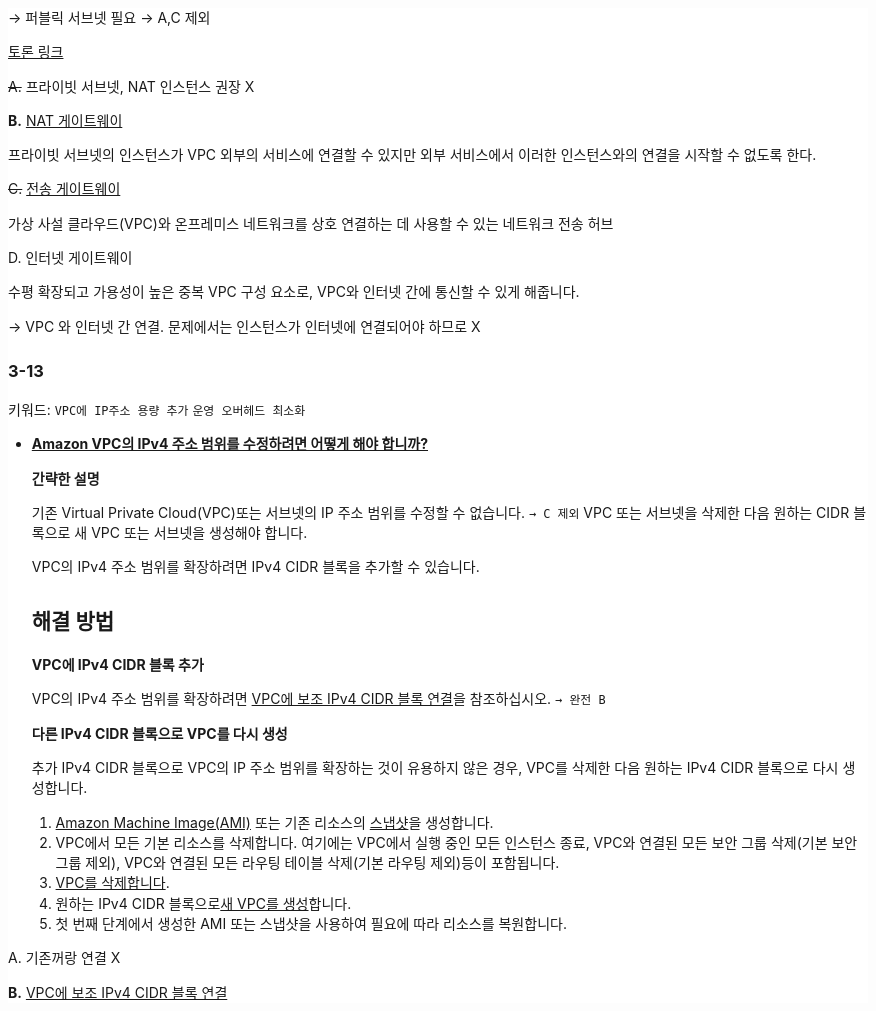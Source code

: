 → 퍼블릭 서브넷 필요 → A,C 제외

[토론 링크](https://www.examtopics.com/discussions/amazon/view/27933-exam-aws-certified-solutions-architect-associate-saa-c02/)

~~A.~~ 프라이빗 서브넷, NAT 인스턴스 권장 X

**B.** [NAT 게이트웨이](https://docs.aws.amazon.com/ko_kr/vpc/latest/userguide/vpc-nat-gateway.html)

프라이빗 서브넷의 인스턴스가 VPC 외부의 서비스에 연결할 수 있지만  외부 서비스에서 이러한 인스턴스와의 연결을 시작할 수 없도록 한다. 

~~C.~~ [전송 게이트웨이](https://docs.aws.amazon.com/ko_kr/vpc/latest/tgw/what-is-transit-gateway.html)

가상 사설 클라우드(VPC)와 온프레미스 네트워크를 상호 연결하는 데 사용할 수 있는 네트워크 전송 허브

D. 인터넷 게이트웨이

수평 확장되고 가용성이 높은 중복 VPC 구성 요소로, VPC와 인터넷 간에 통신할 수 있게 해줍니다.

→ VPC 와 인터넷 간 연결. 문제에서는 인스턴스가 인터넷에 연결되어야 하므로 X

### 3-13

키워드: `VPC에 IP주소 용량 추가` `운영 오버헤드 최소화` 

- **[Amazon VPC의 IPv4 주소 범위를 수정하려면 어떻게 해야 합니까?](https://aws.amazon.com/ko/premiumsupport/knowledge-center/vpc-ip-address-range/)**
    
    **간략한 설명**
    
    기존 Virtual Private Cloud(VPC)또는 서브넷의 IP 주소 범위를 수정할 수 없습니다. `→ C 제외` VPC 또는 서브넷을 삭제한 다음 원하는 CIDR 블록으로 새 VPC 또는 서브넷을 생성해야 합니다.
    
    VPC의 IPv4 주소 범위를 확장하려면 IPv4 CIDR 블록을 추가할 수 있습니다.
    
    ## 해결 방법
    
    **VPC에 IPv4 CIDR 블록 추가**
    
    VPC의 IPv4 주소 범위를 확장하려면 [VPC에 보조 IPv4 CIDR 블록 연결](https://docs.aws.amazon.com/vpc/latest/userguide/working-with-vpcs.html#add-ipv4-cidr)을 참조하십시오. `→ 완전 B`
    
    **다른 IPv4 CIDR 블록으로 VPC를 다시 생성**
    
    추가 IPv4 CIDR 블록으로 VPC의 IP 주소 범위를 확장하는 것이 유용하지 않은 경우, VPC를 삭제한 다음 원하는 IPv4 CIDR 블록으로 다시 생성합니다.
    
    1. [Amazon Machine Image(AMI)](https://docs.aws.amazon.com/AWSEC2/latest/UserGuide/AMIs.html#creating-an-ami) 또는 기존 리소스의 [스냅샷](https://docs.aws.amazon.com/AWSEC2/latest/UserGuide/ebs-creating-snapshot.html)을 생성합니다.
    2. VPC에서 모든 기본 리소스를 삭제합니다. 여기에는 VPC에서 실행 중인 모든 인스턴스 종료, VPC와 연결된 모든 보안 그룹 삭제(기본 보안 그룹 제외), VPC와 연결된 모든 라우팅 테이블 삭제(기본 라우팅 제외)등이 포함됩니다.
    3. [VPC를 삭제합니다](https://docs.aws.amazon.com/vpc/latest/userguide/working-with-vpcs.html#VPC_Deleting).
    4. 원하는 IPv4 CIDR 블록으로[새 VPC를 생성](https://docs.aws.amazon.com/vpc/latest/userguide/working-with-vpcs.html#Create-VPC)합니다.
    5. 첫 번째 단계에서 생성한 AMI 또는 스냅샷을 사용하여 필요에 따라 리소스를 복원합니다.

A. 기존꺼랑 연결 X

**B.** [VPC에 보조 IPv4 CIDR 블록 연결](https://docs.aws.amazon.com/vpc/latest/userguide/working-with-vpcs.html#add-ipv4-cidr)
